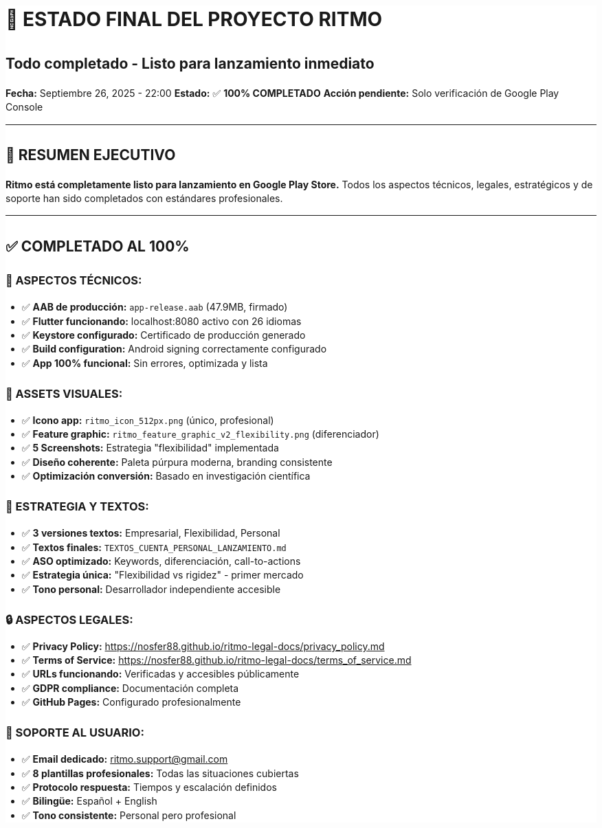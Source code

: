 # 🎉 ESTADO FINAL DEL PROYECTO RITMO
## Todo completado - Listo para lanzamiento inmediato

**Fecha:** Septiembre 26, 2025 - 22:00
**Estado:** ✅ **100% COMPLETADO**
**Acción pendiente:** Solo verificación de Google Play Console

---

## 🚀 **RESUMEN EJECUTIVO**

**Ritmo está completamente listo para lanzamiento en Google Play Store.** Todos los aspectos técnicos, legales, estratégicos y de soporte han sido completados con estándares profesionales.

---

## ✅ **COMPLETADO AL 100%**

### **🔧 ASPECTOS TÉCNICOS:**
- ✅ **AAB de producción:** `app-release.aab` (47.9MB, firmado)
- ✅ **Flutter funcionando:** localhost:8080 activo con 26 idiomas
- ✅ **Keystore configurado:** Certificado de producción generado
- ✅ **Build configuration:** Android signing correctamente configurado
- ✅ **App 100% funcional:** Sin errores, optimizada y lista

### **🎨 ASSETS VISUALES:**
- ✅ **Icono app:** `ritmo_icon_512px.png` (único, profesional)
- ✅ **Feature graphic:** `ritmo_feature_graphic_v2_flexibility.png` (diferenciador)
- ✅ **5 Screenshots:** Estrategia "flexibilidad" implementada
- ✅ **Diseño coherente:** Paleta púrpura moderna, branding consistente
- ✅ **Optimización conversión:** Basado en investigación científica

### **📝 ESTRATEGIA Y TEXTOS:**
- ✅ **3 versiones textos:** Empresarial, Flexibilidad, Personal
- ✅ **Textos finales:** `TEXTOS_CUENTA_PERSONAL_LANZAMIENTO.md`
- ✅ **ASO optimizado:** Keywords, diferenciación, call-to-actions
- ✅ **Estrategia única:** "Flexibilidad vs rigidez" - primer mercado
- ✅ **Tono personal:** Desarrollador independiente accesible

### **🔒 ASPECTOS LEGALES:**
- ✅ **Privacy Policy:** https://nosfer88.github.io/ritmo-legal-docs/privacy_policy.md
- ✅ **Terms of Service:** https://nosfer88.github.io/ritmo-legal-docs/terms_of_service.md
- ✅ **URLs funcionando:** Verificadas y accesibles públicamente
- ✅ **GDPR compliance:** Documentación completa
- ✅ **GitHub Pages:** Configurado profesionalmente

### **📧 SOPORTE AL USUARIO:**
- ✅ **Email dedicado:** ritmo.support@gmail.com
- ✅ **8 plantillas profesionales:** Todas las situaciones cubiertas
- ✅ **Protocolo respuesta:** Tiempos y escalación definidos
- ✅ **Bilingüe:** Español + English
- ✅ **Tono consistente:** Personal pero profesional
